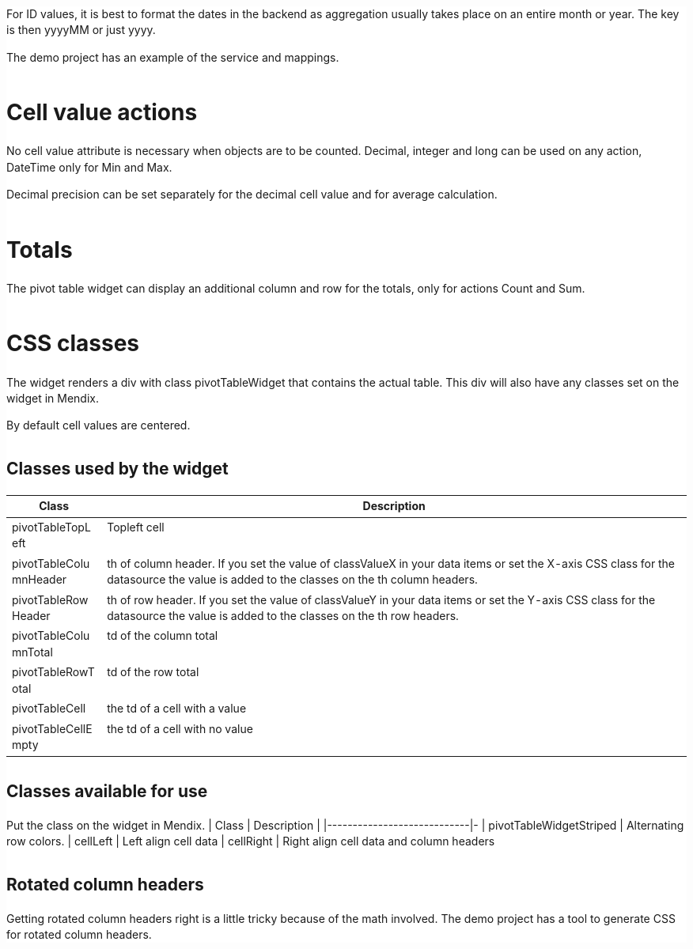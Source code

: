 For ID values, it is best to format the dates in the backend as aggregation usually takes place on an entire month or year. The key is then yyyyMM or just yyyy.

The demo project has an example of the service and mappings.

# Cell value actions
No cell value attribute is necessary when objects are to be counted. Decimal, integer and long can be used on any action, DateTime only for Min and Max.

Decimal precision can be set separately for the decimal cell value and for average calculation.

# Totals
The pivot table widget can display an additional column and row for the totals, only for actions Count and Sum.

# CSS classes
The widget renders a div with class pivotTableWidget that contains the actual table. This div will also have any classes set on the widget in Mendix.

By default cell values are centered.

## Classes used by the widget
| Class                      | Description |
|----------------------------|-
| pivotTableTopLeft          | Topleft cell
| pivotTableColumnHeader     | th of column header. If you set the value of classValueX in your data items or set the X-axis CSS class for the datasource the value is added to the classes on the th column headers. 
| pivotTableRowHeader        | th of row header.  If you set the value of classValueY in your data items or set the Y-axis CSS class for the datasource the value is added to the classes on the th row headers.
| pivotTableColumnTotal      | td of the column total
| pivotTableRowTotal         | td of the row total
| pivotTableCell             | the td of a cell with a value
| pivotTableCellEmpty        | the td of a cell with no value


## Classes available for use
Put the class on the widget in Mendix.
| Class                      | Description |
|----------------------------|-
| pivotTableWidgetStriped    | Alternating row colors.
| cellLeft                   | Left align cell data
| cellRight                  | Right align cell data and column headers

## Rotated column headers
Getting rotated column headers right is a little tricky because of the math involved. The demo project has a tool to generate CSS for rotated column headers.
